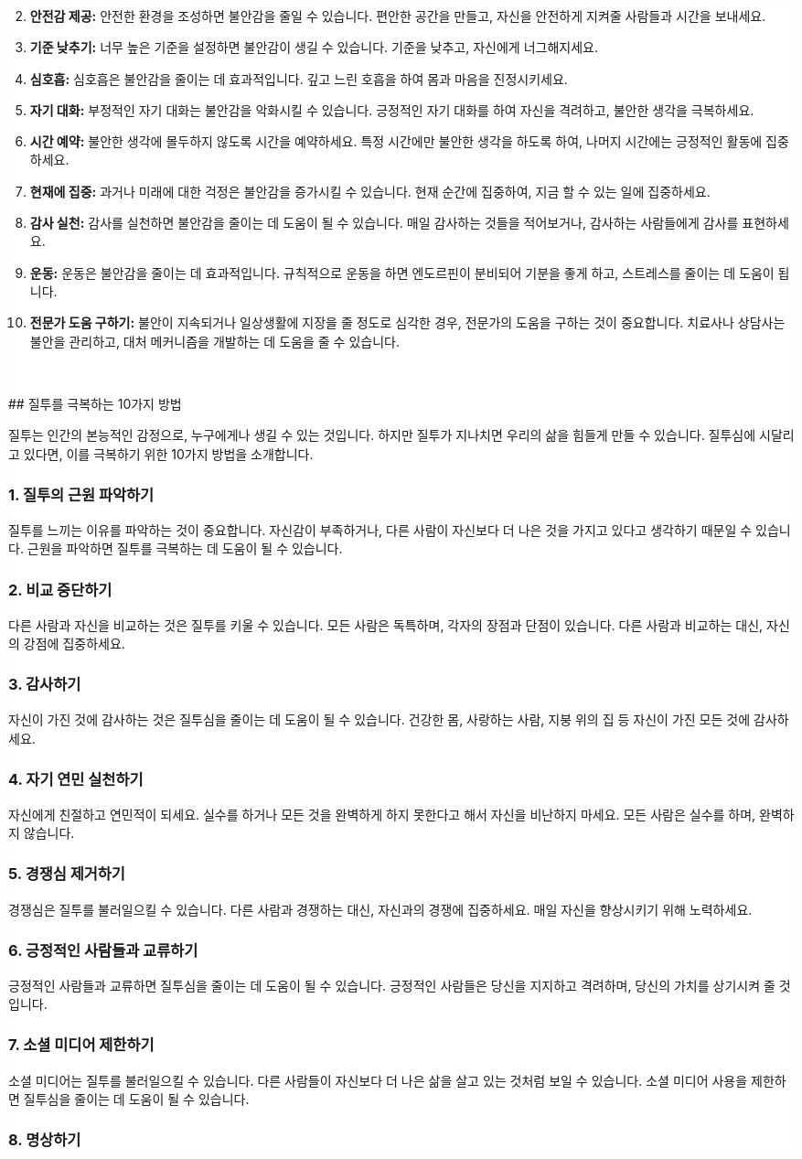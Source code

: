2. **안전감 제공:** 안전한 환경을 조성하면 불안감을 줄일 수 있습니다. 편안한 공간을 만들고, 자신을 안전하게 지켜줄 사람들과 시간을 보내세요.

3. **기준 낮추기:** 너무 높은 기준을 설정하면 불안감이 생길 수 있습니다. 기준을 낮추고, 자신에게 너그해지세요.

4. **심호흡:** 심호흡은 불안감을 줄이는 데 효과적입니다. 깊고 느린 호흡을 하여 몸과 마음을 진정시키세요.

5. **자기 대화:** 부정적인 자기 대화는 불안감을 악화시킬 수 있습니다. 긍정적인 자기 대화를 하여 자신을 격려하고, 불안한 생각을 극복하세요.

6. **시간 예약:** 불안한 생각에 몰두하지 않도록 시간을 예약하세요. 특정 시간에만 불안한 생각을 하도록 하여, 나머지 시간에는 긍정적인 활동에 집중하세요.

7. **현재에 집중:** 과거나 미래에 대한 걱정은 불안감을 증가시킬 수 있습니다. 현재 순간에 집중하여, 지금 할 수 있는 일에 집중하세요.

8. **감사 실천:** 감사를 실천하면 불안감을 줄이는 데 도움이 될 수 있습니다. 매일 감사하는 것들을 적어보거나, 감사하는 사람들에게 감사를 표현하세요.

9. **운동:** 운동은 불안감을 줄이는 데 효과적입니다. 규칙적으로 운동을 하면 엔도르핀이 분비되어 기분을 좋게 하고, 스트레스를 줄이는 데 도움이 됩니다.

10. **전문가 도움 구하기:** 불안이 지속되거나 일상생활에 지장을 줄 정도로 심각한 경우, 전문가의 도움을 구하는 것이 중요합니다. 치료사나 상담사는 불안을 관리하고, 대처 메커니즘을 개발하는 데 도움을 줄 수 있습니다.

<p>&nbsp;</p>
## 질투를 극복하는 10가지 방법

질투는 인간의 본능적인 감정으로, 누구에게나 생길 수 있는 것입니다. 하지만 질투가 지나치면 우리의 삶을 힘들게 만들 수 있습니다. 질투심에 시달리고 있다면, 이를 극복하기 위한 10가지 방법을 소개합니다.

### 1. 질투의 근원 파악하기

질투를 느끼는 이유를 파악하는 것이 중요합니다. 자신감이 부족하거나, 다른 사람이 자신보다 더 나은 것을 가지고 있다고 생각하기 때문일 수 있습니다. 근원을 파악하면 질투를 극복하는 데 도움이 될 수 있습니다.

### 2. 비교 중단하기

다른 사람과 자신을 비교하는 것은 질투를 키울 수 있습니다. 모든 사람은 독특하며, 각자의 장점과 단점이 있습니다. 다른 사람과 비교하는 대신, 자신의 강점에 집중하세요.

### 3. 감사하기

자신이 가진 것에 감사하는 것은 질투심을 줄이는 데 도움이 될 수 있습니다. 건강한 몸, 사랑하는 사람, 지붕 위의 집 등 자신이 가진 모든 것에 감사하세요.

### 4. 자기 연민 실천하기

자신에게 친절하고 연민적이 되세요. 실수를 하거나 모든 것을 완벽하게 하지 못한다고 해서 자신을 비난하지 마세요. 모든 사람은 실수를 하며, 완벽하지 않습니다.

### 5. 경쟁심 제거하기

경쟁심은 질투를 불러일으킬 수 있습니다. 다른 사람과 경쟁하는 대신, 자신과의 경쟁에 집중하세요. 매일 자신을 향상시키기 위해 노력하세요.

### 6. 긍정적인 사람들과 교류하기

긍정적인 사람들과 교류하면 질투심을 줄이는 데 도움이 될 수 있습니다. 긍정적인 사람들은 당신을 지지하고 격려하며, 당신의 가치를 상기시켜 줄 것입니다.

### 7. 소셜 미디어 제한하기

소셜 미디어는 질투를 불러일으킬 수 있습니다. 다른 사람들이 자신보다 더 나은 삶을 살고 있는 것처럼 보일 수 있습니다. 소셜 미디어 사용을 제한하면 질투심을 줄이는 데 도움이 될 수 있습니다.

### 8. 명상하기
